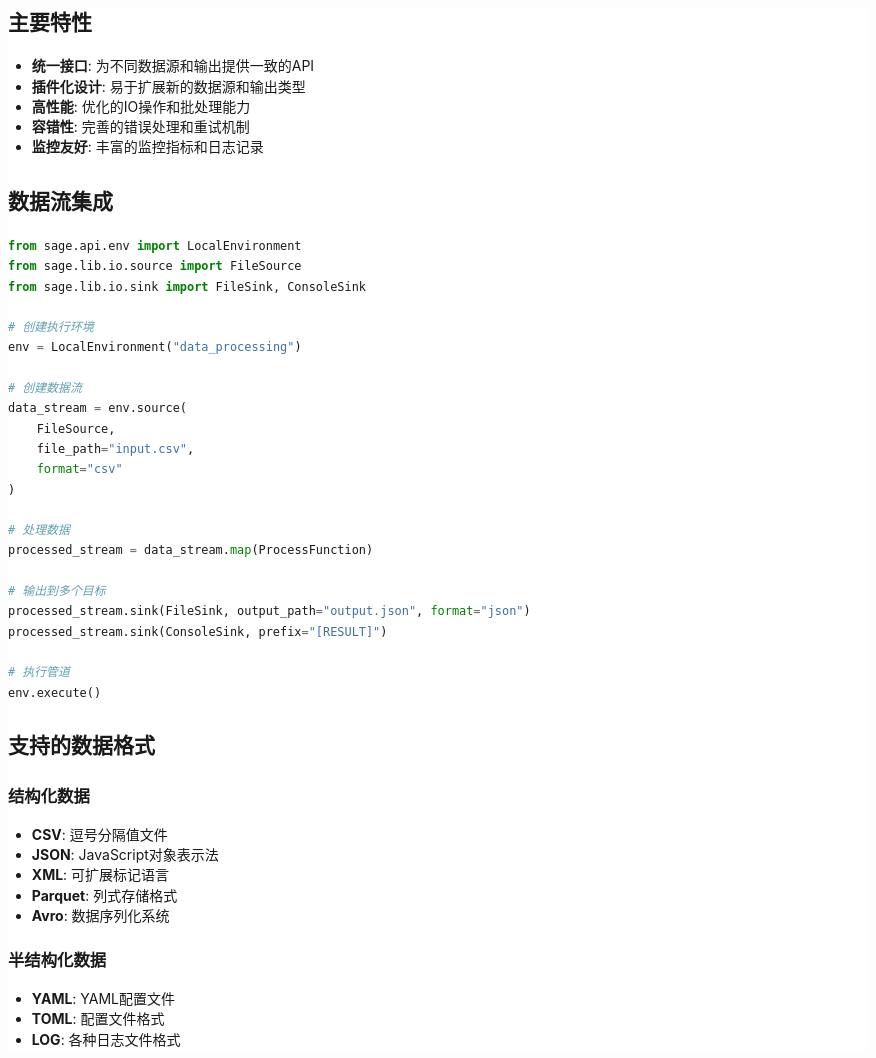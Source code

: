 ## 主要特性

- **统一接口**: 为不同数据源和输出提供一致的API
- **插件化设计**: 易于扩展新的数据源和输出类型
- **高性能**: 优化的IO操作和批处理能力
- **容错性**: 完善的错误处理和重试机制
- **监控友好**: 丰富的监控指标和日志记录

## 数据流集成

```python
from sage.api.env import LocalEnvironment
from sage.lib.io.source import FileSource
from sage.lib.io.sink import FileSink, ConsoleSink

# 创建执行环境
env = LocalEnvironment("data_processing")

# 创建数据流
data_stream = env.source(
    FileSource,
    file_path="input.csv",
    format="csv"
)

# 处理数据
processed_stream = data_stream.map(ProcessFunction)

# 输出到多个目标
processed_stream.sink(FileSink, output_path="output.json", format="json")
processed_stream.sink(ConsoleSink, prefix="[RESULT]")

# 执行管道
env.execute()
```

## 支持的数据格式

### 结构化数据
- **CSV**: 逗号分隔值文件
- **JSON**: JavaScript对象表示法
- **XML**: 可扩展标记语言
- **Parquet**: 列式存储格式
- **Avro**: 数据序列化系统

### 半结构化数据
- **YAML**: YAML配置文件
- **TOML**: 配置文件格式
- **LOG**: 各种日志文件格式

